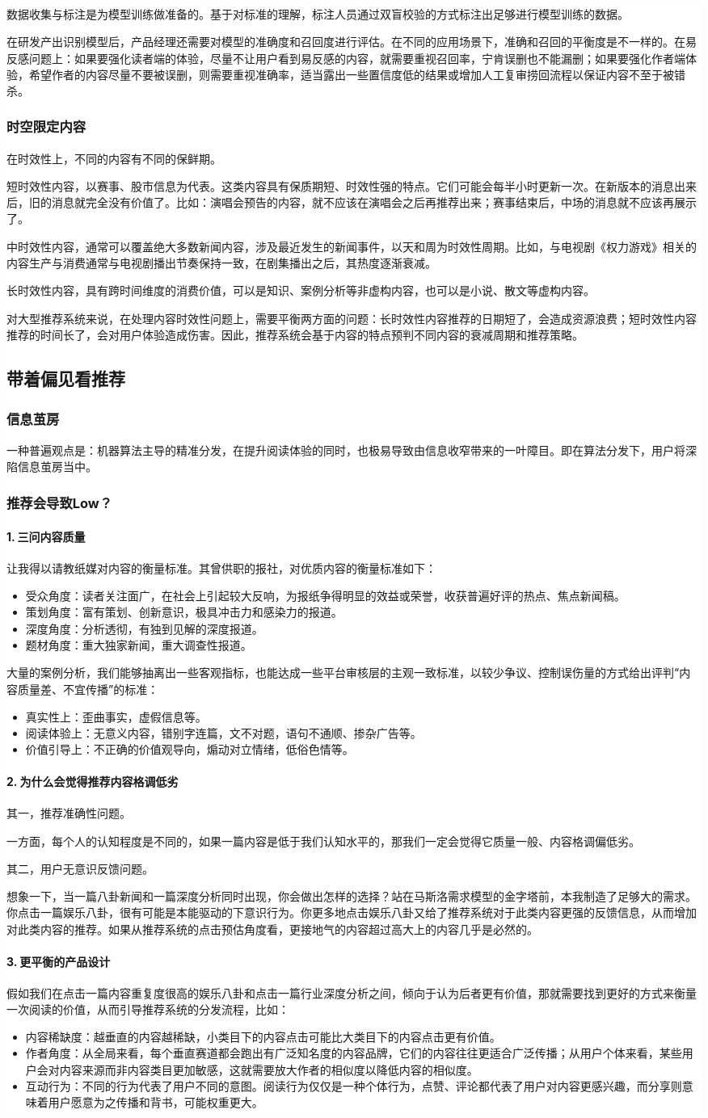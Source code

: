 数据收集与标注是为模型训练做准备的。基于对标准的理解，标注人员通过双盲校验的方式标注出足够进行模型训练的数据。

在研发产出识别模型后，产品经理还需要对模型的准确度和召回度进行评估。在不同的应用场景下，准确和召回的平衡度是不一样的。在易反感问题上：如果要强化读者端的体验，尽量不让用户看到易反感的内容，就需要重视召回率，宁肯误删也不能漏删；如果要强化作者端体验，希望作者的内容尽量不要被误删，则需要重视准确率，适当露出一些置信度低的结果或增加人工复审捞回流程以保证内容不至于被错杀。

### 时空限定内容
在时效性上，不同的内容有不同的保鲜期。

短时效性内容，以赛事、股市信息为代表。这类内容具有保质期短、时效性强的特点。它们可能会每半小时更新一次。在新版本的消息出来后，旧的消息就完全没有价值了。比如：演唱会预告的内容，就不应该在演唱会之后再推荐出来；赛事结束后，中场的消息就不应该再展示了。

中时效性内容，通常可以覆盖绝大多数新闻内容，涉及最近发生的新闻事件，以天和周为时效性周期。比如，与电视剧《权力游戏》相关的内容生产与消费通常与电视剧播出节奏保持一致，在剧集播出之后，其热度逐渐衰减。

长时效性内容，具有跨时间维度的消费价值，可以是知识、案例分析等非虚构内容，也可以是小说、散文等虚构内容。

对大型推荐系统来说，在处理内容时效性问题上，需要平衡两方面的问题：长时效性内容推荐的日期短了，会造成资源浪费；短时效性内容推荐的时间长了，会对用户体验造成伤害。因此，推荐系统会基于内容的特点预判不同内容的衰减周期和推荐策略。

## 带着偏见看推荐
### 信息茧房
一种普遍观点是：机器算法主导的精准分发，在提升阅读体验的同时，也极易导致由信息收窄带来的一叶障目。即在算法分发下，用户将深陷信息茧房当中。

### 推荐会导致Low？
#### 1. 三问内容质量
让我得以请教纸媒对内容的衡量标准。其曾供职的报社，对优质内容的衡量标准如下：

- 受众角度：读者关注面广，在社会上引起较大反响，为报纸争得明显的效益或荣誉，收获普遍好评的热点、焦点新闻稿。
- 策划角度：富有策划、创新意识，极具冲击力和感染力的报道。
- 深度角度：分析透彻，有独到见解的深度报道。
- 题材角度：重大独家新闻，重大调查性报道。

大量的案例分析，我们能够抽离出一些客观指标，也能达成一些平台审核层的主观一致标准，以较少争议、控制误伤量的方式给出评判“内容质量差、不宜传播”的标准：

- 真实性上：歪曲事实，虚假信息等。
- 阅读体验上：无意义内容，错别字连篇，文不对题，语句不通顺、掺杂广告等。
- 价值引导上：不正确的价值观导向，煽动对立情绪，低俗色情等。

#### 2. 为什么会觉得推荐内容格调低劣
其一，推荐准确性问题。

一方面，每个人的认知程度是不同的，如果一篇内容是低于我们认知水平的，那我们一定会觉得它质量一般、内容格调偏低劣。

其二，用户无意识反馈问题。

想象一下，当一篇八卦新闻和一篇深度分析同时出现，你会做出怎样的选择？站在马斯洛需求模型的金字塔前，本我制造了足够大的需求。你点击一篇娱乐八卦，很有可能是本能驱动的下意识行为。你更多地点击娱乐八卦又给了推荐系统对于此类内容更强的反馈信息，从而增加对此类内容的推荐。如果从推荐系统的点击预估角度看，更接地气的内容超过高大上的内容几乎是必然的。

#### 3. 更平衡的产品设计
假如我们在点击一篇内容重复度很高的娱乐八卦和点击一篇行业深度分析之间，倾向于认为后者更有价值，那就需要找到更好的方式来衡量一次阅读的价值，从而引导推荐系统的分发流程，比如：

- 内容稀缺度：越垂直的内容越稀缺，小类目下的内容点击可能比大类目下的内容点击更有价值。
- 作者角度：从全局来看，每个垂直赛道都会跑出有广泛知名度的内容品牌，它们的内容往往更适合广泛传播；从用户个体来看，某些用户会对内容来源而非内容类目更加敏感，这就需要放大作者的相似度以降低内容的相似度。
- 互动行为：不同的行为代表了用户不同的意图。阅读行为仅仅是一种个体行为，点赞、评论都代表了用户对内容更感兴趣，而分享则意味着用户愿意为之传播和背书，可能权重更大。
